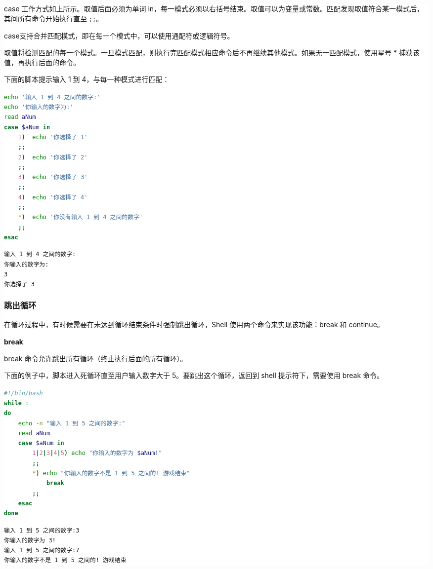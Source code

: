 case 工作方式如上所示。取值后面必须为单词 in，每一模式必须以右括号结束。取值可以为变量或常数。匹配发现取值符合某一模式后，其间所有命令开始执行直至 `;;`。

case支持合并匹配模式，即在每一个模式中，可以使用通配符或逻辑符号。

取值将检测匹配的每一个模式。一旦模式匹配，则执行完匹配模式相应命令后不再继续其他模式。如果无一匹配模式，使用星号 * 捕获该值，再执行后面的命令。

下面的脚本提示输入 1 到 4，与每一种模式进行匹配：
```sh
echo '输入 1 到 4 之间的数字:'
echo '你输入的数字为:'
read aNum
case $aNum in
    1)  echo '你选择了 1'
    ;;
    2)  echo '你选择了 2'
    ;;
    3)  echo '你选择了 3'
    ;;
    4)  echo '你选择了 4'
    ;;
    *)  echo '你没有输入 1 到 4 之间的数字'
    ;;
esac
```
```
输入 1 到 4 之间的数字:
你输入的数字为:
3
你选择了 3
```

### 跳出循环

在循环过程中，有时候需要在未达到循环结束条件时强制跳出循环，Shell 使用两个命令来实现该功能：break 和 continue。

**break**

break 命令允许跳出所有循环（终止执行后面的所有循环）。

下面的例子中，脚本进入死循环直至用户输入数字大于 5。要跳出这个循环，返回到 shell 提示符下，需要使用 break 命令。
```sh
#!/bin/bash
while :
do
    echo -n "输入 1 到 5 之间的数字:"
    read aNum
    case $aNum in
        1|2|3|4|5) echo "你输入的数字为 $aNum!"
        ;;
        *) echo "你输入的数字不是 1 到 5 之间的! 游戏结束"
            break
        ;;
    esac
done
```
```
输入 1 到 5 之间的数字:3
你输入的数字为 3!
输入 1 到 5 之间的数字:7
你输入的数字不是 1 到 5 之间的! 游戏结束
```
